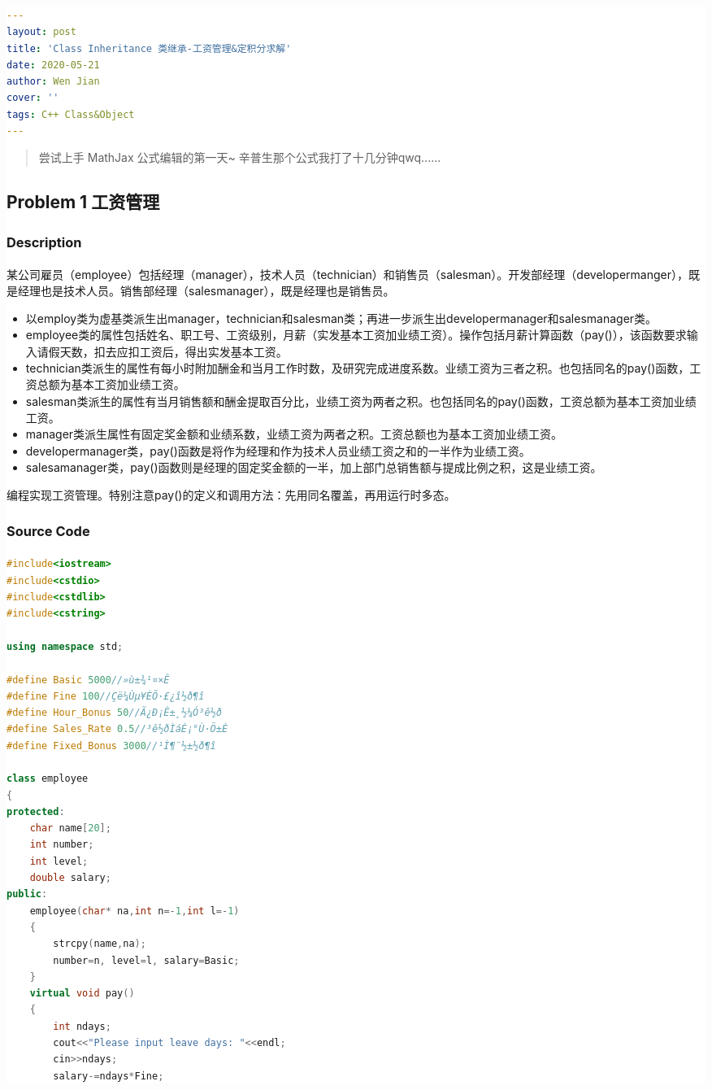 ```yaml
---
layout: post
title: 'Class Inheritance 类继承-工资管理&定积分求解'
date: 2020-05-21
author: Wen Jian
cover: ''
tags: C++ Class&Object
---
```


> 尝试上手 MathJax 公式编辑的第一天~ 辛普生那个公式我打了十几分钟qwq......

## Problem 1 工资管理

### Description

某公司雇员（employee）包括经理（manager），技术人员（technician）和销售员（salesman）。开发部经理（developermanger），既是经理也是技术人员。销售部经理（salesmanager），既是经理也是销售员。

- 以employ类为虚基类派生出manager，technician和salesman类；再进一步派生出developermanager和salesmanager类。
- employee类的属性包括姓名、职工号、工资级别，月薪（实发基本工资加业绩工资）。操作包括月薪计算函数（pay()），该函数要求输入请假天数，扣去应扣工资后，得出实发基本工资。
- technician类派生的属性有每小时附加酬金和当月工作时数，及研究完成进度系数。业绩工资为三者之积。也包括同名的pay()函数，工资总额为基本工资加业绩工资。
- salesman类派生的属性有当月销售额和酬金提取百分比，业绩工资为两者之积。也包括同名的pay()函数，工资总额为基本工资加业绩工资。
- manager类派生属性有固定奖金额和业绩系数，业绩工资为两者之积。工资总额也为基本工资加业绩工资。
- developermanager类，pay()函数是将作为经理和作为技术人员业绩工资之和的一半作为业绩工资。
- salesamanager类，pay()函数则是经理的固定奖金额的一半，加上部门总销售额与提成比例之积，这是业绩工资。

编程实现工资管理。特别注意pay()的定义和调用方法：先用同名覆盖，再用运行时多态。

### Source Code

``` c++
#include<iostream>
#include<cstdio>
#include<cstdlib>
#include<cstring>

using namespace std;

#define Basic 5000//»ù±¾¹¤×Ê
#define Fine 100//Çë¼Ùµ¥ÈÕ·£¿î½ð¶î
#define Hour_Bonus 50//Ã¿Ð¡Ê±¸½¼Ó³ê½ð
#define Sales_Rate 0.5//³ê½ðÌáÈ¡°Ù·Ö±È
#define Fixed_Bonus 3000//¹Ì¶¨½±½ð¶î

class employee
{
protected: 
    char name[20];
    int number;
    int level;
    double salary;
public:
    employee(char* na,int n=-1,int l=-1)
    {
        strcpy(name,na);
        number=n, level=l, salary=Basic;
    }
    virtual void pay()
    {
        int ndays;
        cout<<"Please input leave days: "<<endl;
        cin>>ndays;
        salary-=ndays*Fine;
```
